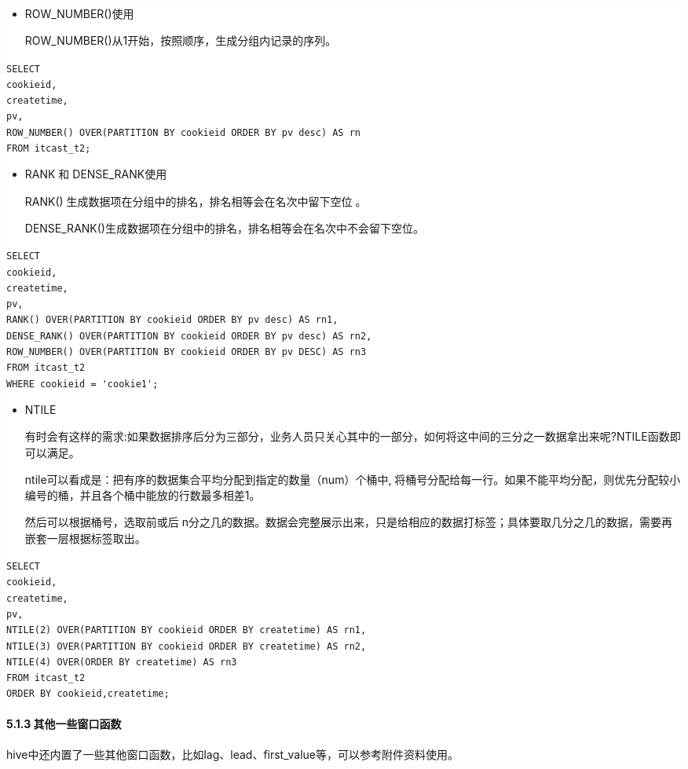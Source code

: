 - ROW_NUMBER()使用

  ROW_NUMBER()从1开始，按照顺序，生成分组内记录的序列。

```
SELECT 
cookieid,
createtime,
pv,
ROW_NUMBER() OVER(PARTITION BY cookieid ORDER BY pv desc) AS rn 
FROM itcast_t2;

```

- RANK 和 DENSE_RANK使用

  RANK() 生成数据项在分组中的排名，排名相等会在名次中留下空位 。

  DENSE_RANK()生成数据项在分组中的排名，排名相等会在名次中不会留下空位。

```
SELECT 
cookieid,
createtime,
pv,
RANK() OVER(PARTITION BY cookieid ORDER BY pv desc) AS rn1,
DENSE_RANK() OVER(PARTITION BY cookieid ORDER BY pv desc) AS rn2,
ROW_NUMBER() OVER(PARTITION BY cookieid ORDER BY pv DESC) AS rn3 
FROM itcast_t2 
WHERE cookieid = 'cookie1';

```

- NTILE

  有时会有这样的需求:如果数据排序后分为三部分，业务人员只关心其中的一部分，如何将这中间的三分之一数据拿出来呢?NTILE函数即可以满足。

  ntile可以看成是：把有序的数据集合平均分配到指定的数量（num）个桶中, 将桶号分配给每一行。如果不能平均分配，则优先分配较小编号的桶，并且各个桶中能放的行数最多相差1。

  然后可以根据桶号，选取前或后 n分之几的数据。数据会完整展示出来，只是给相应的数据打标签；具体要取几分之几的数据，需要再嵌套一层根据标签取出。

```
SELECT 
cookieid,
createtime,
pv,
NTILE(2) OVER(PARTITION BY cookieid ORDER BY createtime) AS rn1,
NTILE(3) OVER(PARTITION BY cookieid ORDER BY createtime) AS rn2,
NTILE(4) OVER(ORDER BY createtime) AS rn3
FROM itcast_t2 
ORDER BY cookieid,createtime;

```

#### 5.1.3 其他一些窗口函数

​	hive中还内置了一些其他窗口函数，比如lag、lead、first_value等，可以参考附件资料使用。
